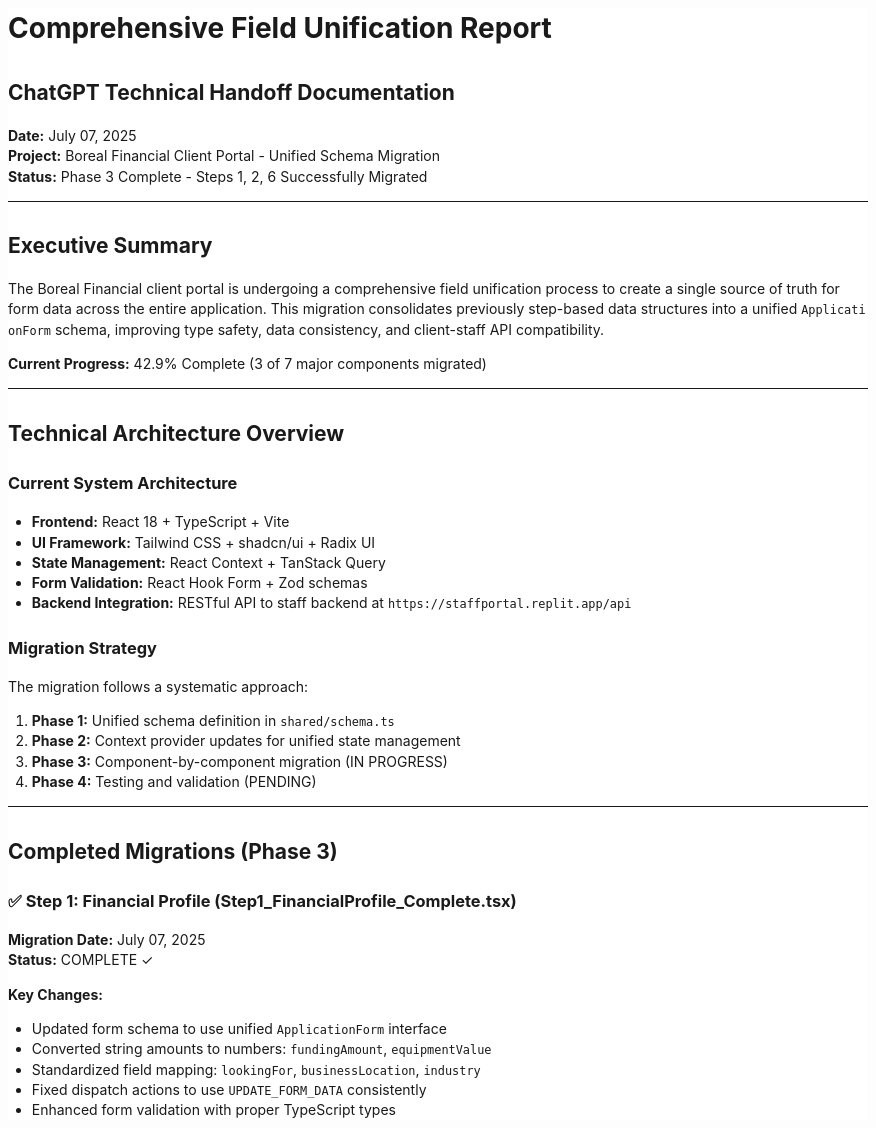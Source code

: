 # Comprehensive Field Unification Report
## ChatGPT Technical Handoff Documentation

**Date:** July 07, 2025  
**Project:** Boreal Financial Client Portal - Unified Schema Migration  
**Status:** Phase 3 Complete - Steps 1, 2, 6 Successfully Migrated  

---

## Executive Summary

The Boreal Financial client portal is undergoing a comprehensive field unification process to create a single source of truth for form data across the entire application. This migration consolidates previously step-based data structures into a unified `ApplicationForm` schema, improving type safety, data consistency, and client-staff API compatibility.

**Current Progress:** 42.9% Complete (3 of 7 major components migrated)

---

## Technical Architecture Overview

### Current System Architecture
- **Frontend:** React 18 + TypeScript + Vite
- **UI Framework:** Tailwind CSS + shadcn/ui + Radix UI
- **State Management:** React Context + TanStack Query
- **Form Validation:** React Hook Form + Zod schemas
- **Backend Integration:** RESTful API to staff backend at `https://staffportal.replit.app/api`

### Migration Strategy
The migration follows a systematic approach:
1. **Phase 1:** Unified schema definition in `shared/schema.ts`
2. **Phase 2:** Context provider updates for unified state management
3. **Phase 3:** Component-by-component migration (IN PROGRESS)
4. **Phase 4:** Testing and validation (PENDING)

---

## Completed Migrations (Phase 3)

### ✅ Step 1: Financial Profile (Step1_FinancialProfile_Complete.tsx)
**Migration Date:** July 07, 2025  
**Status:** COMPLETE ✓

**Key Changes:**
- Updated form schema to use unified `ApplicationForm` interface
- Converted string amounts to numbers: `fundingAmount`, `equipmentValue`
- Standardized field mapping: `lookingFor`, `businessLocation`, `industry`
- Fixed dispatch actions to use `UPDATE_FORM_DATA` consistently
- Enhanced form validation with proper TypeScript types
